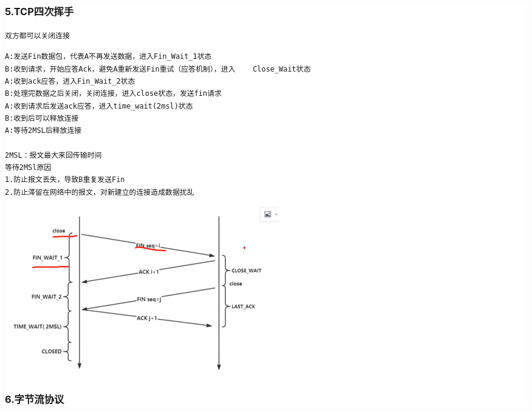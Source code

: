 

### 		5.TCP四次挥手

```
双方都可以关闭连接
```

```
A:发送Fin数据包，代表A不再发送数据，进入Fin_Wait_1状态
B:收到请求，开始应答Ack，避免A重新发送Fin重试（应答机制），进入	Close_Wait状态
A:收到ack应答，进入Fin_Wait_2状态
B:处理完数据之后关闭，关闭连接，进入close状态，发送fin请求
A:收到请求后发送ack应答，进入time_wait(2msl)状态
B:收到后可以释放连接
A:等待2MSL后释放连接

2MSL：报文最大来回传输时间
等待2MSl原因
1.防止报文丢失，导致B重复发送Fin
2.防止滞留在网络中的报文，对新建立的连接造成数据扰乱
```

<img src="images/image-20210809210401767.png" alt="image-20210809210401767" style="zoom:50%;" />



### 6.字节流协议
